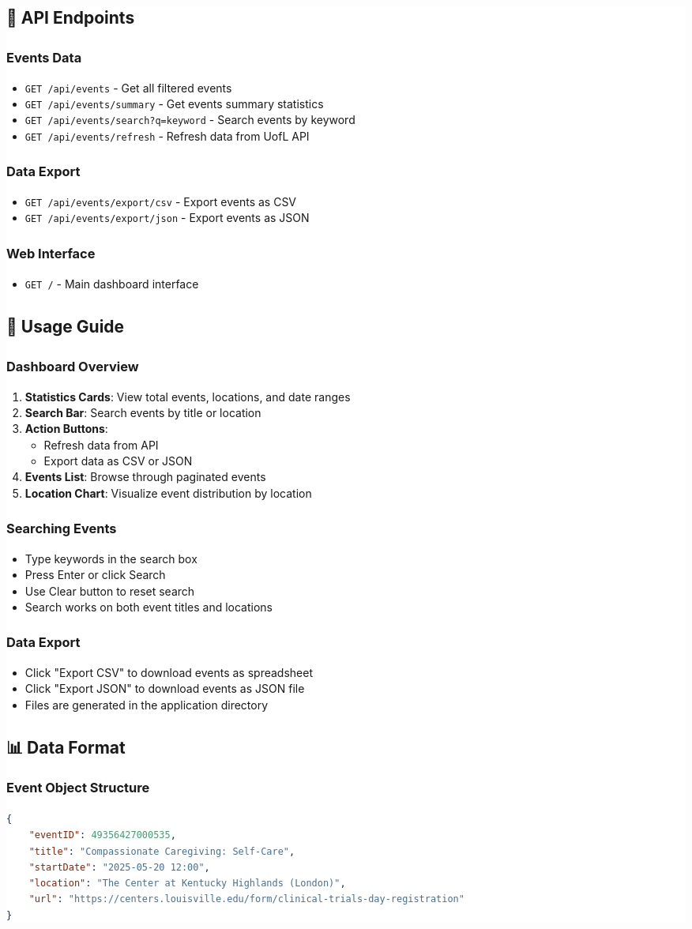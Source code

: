 ```bash
```

## 📖 API Endpoints

### Events Data
- `GET /api/events` - Get all filtered events
- `GET /api/events/summary` - Get events summary statistics
- `GET /api/events/search?q=keyword` - Search events by keyword
- `GET /api/events/refresh` - Refresh data from UofL API

### Data Export
- `GET /api/events/export/csv` - Export events as CSV
- `GET /api/events/export/json` - Export events as JSON

### Web Interface
- `GET /` - Main dashboard interface

## 🎯 Usage Guide

### Dashboard Overview
1. **Statistics Cards**: View total events, locations, and date ranges
2. **Search Bar**: Search events by title or location
3. **Action Buttons**: 
   - Refresh data from API
   - Export data as CSV or JSON
4. **Events List**: Browse through paginated events
5. **Location Chart**: Visualize event distribution by location

### Searching Events
- Type keywords in the search box
- Press Enter or click Search
- Use Clear button to reset search
- Search works on both event titles and locations

### Data Export
- Click "Export CSV" to download events as spreadsheet
- Click "Export JSON" to download events as JSON file
- Files are generated in the application directory

## 📊 Data Format

### Event Object Structure
```json
{
    "eventID": 49356427000535,
    "title": "Compassionate Caregiving: Self-Care",
    "startDate": "2025-05-20 12:00",
    "location": "The Center at Kentucky Highlands (London)",
    "url": "https://centers.louisville.edu/form/clinical-trials-day-registration"
}
```
